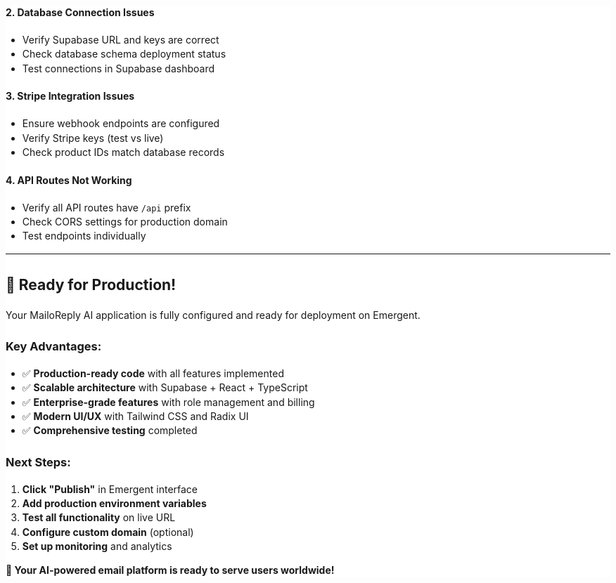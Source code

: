 #### **2. Database Connection Issues**
- Verify Supabase URL and keys are correct
- Check database schema deployment status
- Test connections in Supabase dashboard

#### **3. Stripe Integration Issues**
- Ensure webhook endpoints are configured
- Verify Stripe keys (test vs live)
- Check product IDs match database records

#### **4. API Routes Not Working**
- Verify all API routes have `/api` prefix
- Check CORS settings for production domain
- Test endpoints individually

---

## 🎉 **Ready for Production!**

Your MailoReply AI application is fully configured and ready for deployment on Emergent. 

### **Key Advantages:**
- ✅ **Production-ready code** with all features implemented
- ✅ **Scalable architecture** with Supabase + React + TypeScript
- ✅ **Enterprise-grade features** with role management and billing
- ✅ **Modern UI/UX** with Tailwind CSS and Radix UI
- ✅ **Comprehensive testing** completed

### **Next Steps:**
1. **Click "Publish"** in Emergent interface
2. **Add production environment variables** 
3. **Test all functionality** on live URL
4. **Configure custom domain** (optional)
5. **Set up monitoring** and analytics

**🚀 Your AI-powered email platform is ready to serve users worldwide!**
